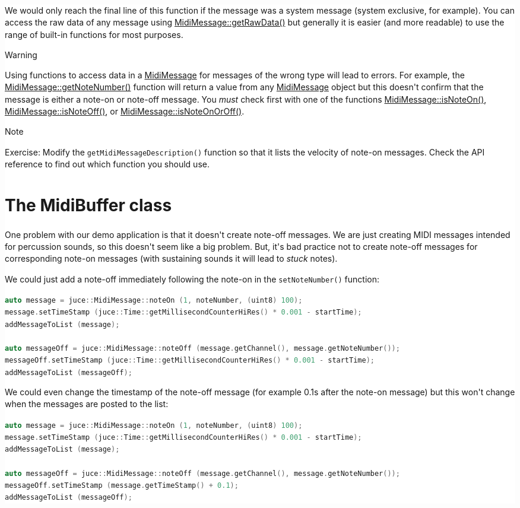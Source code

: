 We would only reach the final line of this function if the message was a system message (system exclusive, for example). You can access the raw data of any message using [MidiMessage::getRawData()](https://docs.juce.com/master/classMidiMessage.html#acb371198496cdac48c2fe2a96c884913 "Returns a pointer to the raw midi data.") but generally it is easier (and more readable) to use the range of built-in functions for most purposes.

> [!WARNING]
> Using functions to access data in a [MidiMessage](https://docs.juce.com/master/classMidiMessage.html "Encapsulates a MIDI message.") for messages of the wrong type will lead to errors. For example, the [MidiMessage::getNoteNumber()](https://docs.juce.com/master/classMidiMessage.html#a6a5f965e98254fb026c5a20b64edcbc1 "Returns the midi note number for note-on and note-off messages.") function will return a value from any [MidiMessage](https://docs.juce.com/master/classMidiMessage.html "Encapsulates a MIDI message.") object but this doesn\'t confirm that the message is either a note-on or note-off message. You _must_ check first with one of the functions [MidiMessage::isNoteOn()](https://docs.juce.com/master/classMidiMessage.html#a590da92c0536e23f9d3c90c99278d789 "Returns true if this message is a 'key-down' event."), [MidiMessage::isNoteOff()](https://docs.juce.com/master/classMidiMessage.html#af66814dee34738882ba39d8796b77be0 "Returns true if this message is a 'key-up' event."), or [MidiMessage::isNoteOnOrOff()](https://docs.juce.com/master/classMidiMessage.html#a0d1c1c5927eb898dbacb832f768299bc "Returns true if this message is a 'key-down' or 'key-up' event.").



> [!NOTE]
> Exercise: Modify the `getMidiMessageDescription()` function so that it lists the velocity of note-on messages. Check the API reference to find out which function you should use.

# The MidiBuffer class

One problem with our demo application is that it doesn\'t create note-off messages. We are just creating MIDI messages intended for percussion sounds, so this doesn\'t seem like a big problem. But, it's bad practice not to create note-off messages for corresponding note-on messages (with sustaining sounds it will lead to _stuck_ notes).

We could just add a note-off immediately following the note-on in the `setNoteNumber()` function:

```cpp
auto message = juce::MidiMessage::noteOn (1, noteNumber, (uint8) 100);
message.setTimeStamp (juce::Time::getMillisecondCounterHiRes() * 0.001 - startTime);
addMessageToList (message);

auto messageOff = juce::MidiMessage::noteOff (message.getChannel(), message.getNoteNumber());
messageOff.setTimeStamp (juce::Time::getMillisecondCounterHiRes() * 0.001 - startTime);
addMessageToList (messageOff);
```

We could even change the timestamp of the note-off message (for example 0.1s after the note-on message) but this won\'t change when the messages are posted to the list:

```cpp
auto message = juce::MidiMessage::noteOn (1, noteNumber, (uint8) 100);
message.setTimeStamp (juce::Time::getMillisecondCounterHiRes() * 0.001 - startTime);
addMessageToList (message);

auto messageOff = juce::MidiMessage::noteOff (message.getChannel(), message.getNoteNumber());
messageOff.setTimeStamp (message.getTimeStamp() + 0.1);
addMessageToList (messageOff);
```
